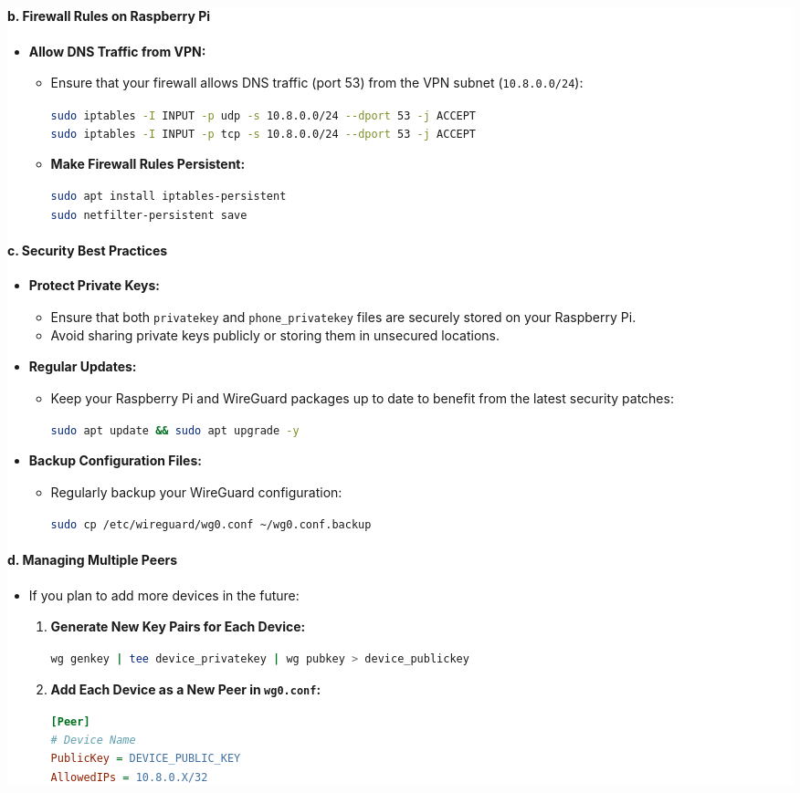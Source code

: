 #### **b. Firewall Rules on Raspberry Pi**

- **Allow DNS Traffic from VPN:**

  - Ensure that your firewall allows DNS traffic (port 53) from the VPN subnet (`10.8.0.0/24`):

    ```bash
    sudo iptables -I INPUT -p udp -s 10.8.0.0/24 --dport 53 -j ACCEPT
    sudo iptables -I INPUT -p tcp -s 10.8.0.0/24 --dport 53 -j ACCEPT
    ```

  - **Make Firewall Rules Persistent:**

    ```bash
    sudo apt install iptables-persistent
    sudo netfilter-persistent save
    ```

#### **c. Security Best Practices**

- **Protect Private Keys:**

  - Ensure that both `privatekey` and `phone_privatekey` files are securely stored on your Raspberry Pi.
  - Avoid sharing private keys publicly or storing them in unsecured locations.

- **Regular Updates:**

  - Keep your Raspberry Pi and WireGuard packages up to date to benefit from the latest security patches:

    ```bash
    sudo apt update && sudo apt upgrade -y
    ```

- **Backup Configuration Files:**

  - Regularly backup your WireGuard configuration:

    ```bash
    sudo cp /etc/wireguard/wg0.conf ~/wg0.conf.backup
    ```

#### **d. Managing Multiple Peers**

- If you plan to add more devices in the future:

  1. **Generate New Key Pairs for Each Device:**

     ```bash
     wg genkey | tee device_privatekey | wg pubkey > device_publickey
     ```

  2. **Add Each Device as a New Peer in `wg0.conf`:**

     ```ini
     [Peer]
     # Device Name
     PublicKey = DEVICE_PUBLIC_KEY
     AllowedIPs = 10.8.0.X/32
     ```

